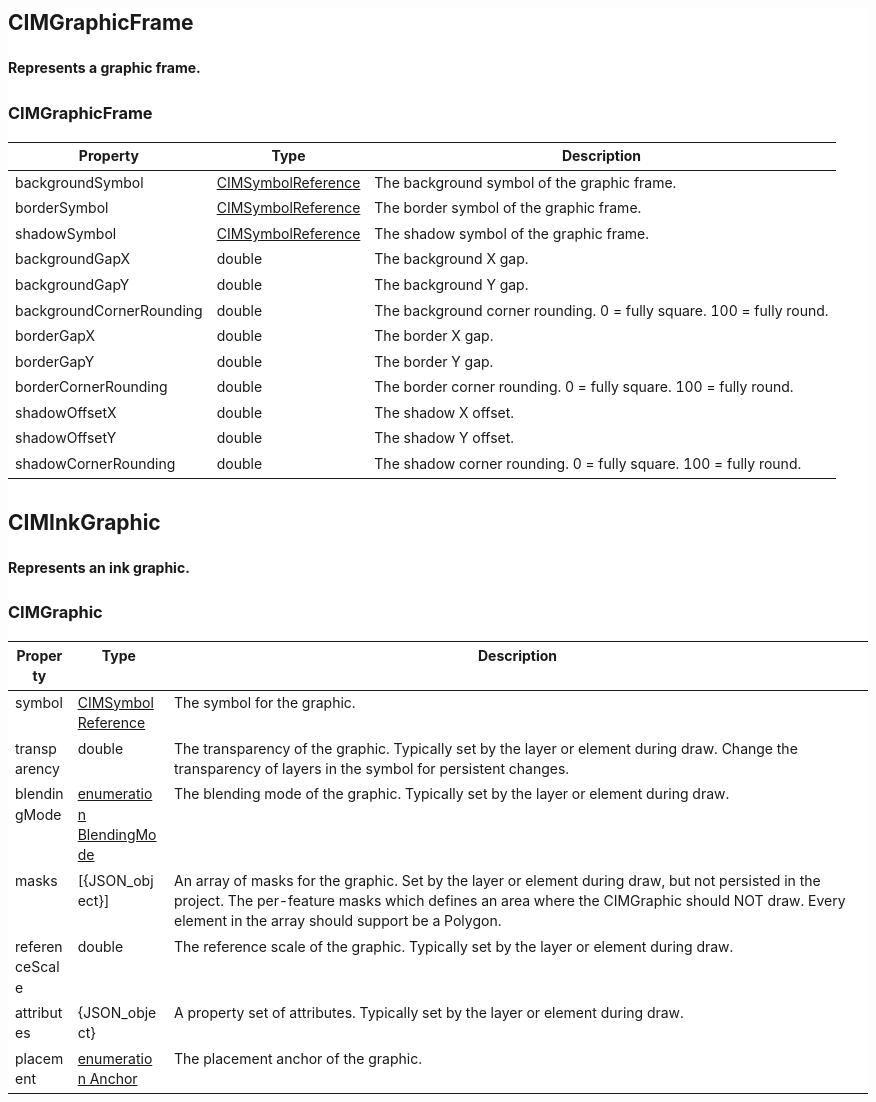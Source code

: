 


## CIMGraphicFrame
#### Represents a graphic frame. 


### CIMGraphicFrame 

|Property | Type | Description | 
|---------|--------|--------|
| backgroundSymbol | [CIMSymbolReference](CIMRenderers.md#cimsymbolreference) | The background symbol of the graphic frame. 
| borderSymbol | [CIMSymbolReference](CIMRenderers.md#cimsymbolreference) | The border symbol of the graphic frame. 
| shadowSymbol | [CIMSymbolReference](CIMRenderers.md#cimsymbolreference) | The shadow symbol of the graphic frame. 
| backgroundGapX | double | The background X gap. 
| backgroundGapY | double | The background Y gap. 
| backgroundCornerRounding | double | The background corner rounding. 0 = fully square. 100 = fully round. 
| borderGapX | double | The border X gap. 
| borderGapY | double | The border Y gap. 
| borderCornerRounding | double | The border corner rounding. 0 = fully square. 100 = fully round. 
| shadowOffsetX | double | The shadow X offset. 
| shadowOffsetY | double | The shadow Y offset. 
| shadowCornerRounding | double | The shadow corner rounding. 0 = fully square. 100 = fully round. 






## CIMInkGraphic
#### Represents an ink graphic. 


### CIMGraphic 

|Property | Type | Description | 
|---------|--------|--------|
| symbol | [CIMSymbolReference](CIMRenderers.md#cimsymbolreference) | The symbol for the graphic. 
| transparency | double | The transparency of the graphic. Typically set by the layer or element during draw. Change the transparency of layers in the symbol for persistent changes. 
| blendingMode | [enumeration BlendingMode](CIMSymbols.md#enumeration-blendingmode) | The blending mode of the graphic. Typically set by the layer or element during draw. 
| masks | [{JSON_object}]| An array of masks for the graphic. Set by the layer or element during draw, but not persisted in the project. The per-feature masks which defines an area where the CIMGraphic should NOT draw. Every element in the array should support be a Polygon. 
| referenceScale | double | The reference scale of the graphic. Typically set by the layer or element during draw. 
| attributes | {JSON_object}| A property set of attributes. Typically set by the layer or element during draw. 
| placement | [enumeration Anchor](CIMLayout.md#enumeration-anchor) | The placement anchor of the graphic. 
